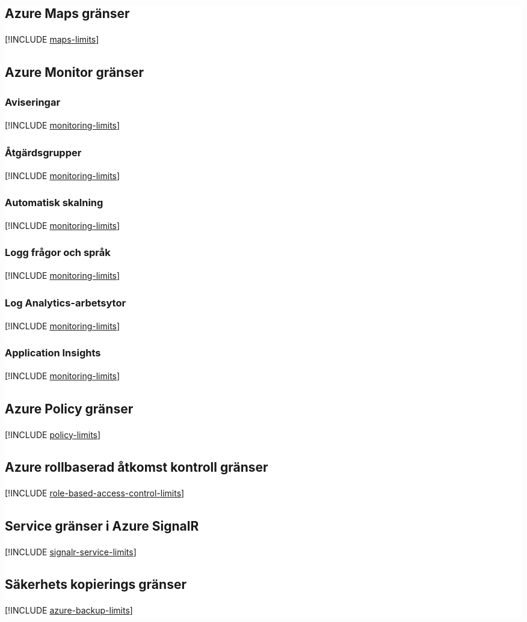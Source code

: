 ## <a name="azure-maps-limits"></a>Azure Maps gränser

[!INCLUDE [maps-limits](../../../includes/maps-limits.md)]

## <a name="azure-monitor-limits"></a>Azure Monitor gränser

### <a name="alerts"></a>Aviseringar

[!INCLUDE [monitoring-limits](../../../includes/azure-monitor-limits-alerts.md)]

### <a name="action-groups"></a>Åtgärdsgrupper

[!INCLUDE [monitoring-limits](../../../includes/azure-monitor-limits-action-groups.md)]

### <a name="autoscale"></a>Automatisk skalning

[!INCLUDE [monitoring-limits](../../../includes/azure-monitor-limits-autoscale.md)]

### <a name="log-queries-and-language"></a>Logg frågor och språk

[!INCLUDE [monitoring-limits](../../../includes/azure-monitor-limits-log-queries.md)]

### <a name="log-analytics-workspaces"></a>Log Analytics-arbetsytor

[!INCLUDE [monitoring-limits](../../../includes/azure-monitor-limits-workspaces.md)]

### <a name="application-insights"></a>Application Insights

[!INCLUDE [monitoring-limits](../../../includes/azure-monitor-limits-app-insights.md)]

## <a name="azure-policy-limits"></a>Azure Policy gränser

[!INCLUDE [policy-limits](../../../includes/azure-policy-limits.md)]

## <a name="azure-role-based-access-control-limits"></a>Azure rollbaserad åtkomst kontroll gränser

[!INCLUDE [role-based-access-control-limits](../../../includes/role-based-access-control/limits.md)]

## <a name="azure-signalr-service-limits"></a>Service gränser i Azure SignalR

[!INCLUDE [signalr-service-limits](../../../includes/signalr-service-limits.md)]

## <a name="backup-limits"></a>Säkerhets kopierings gränser

[!INCLUDE [azure-backup-limits](../../../includes/azure-backup-limits.md)]
